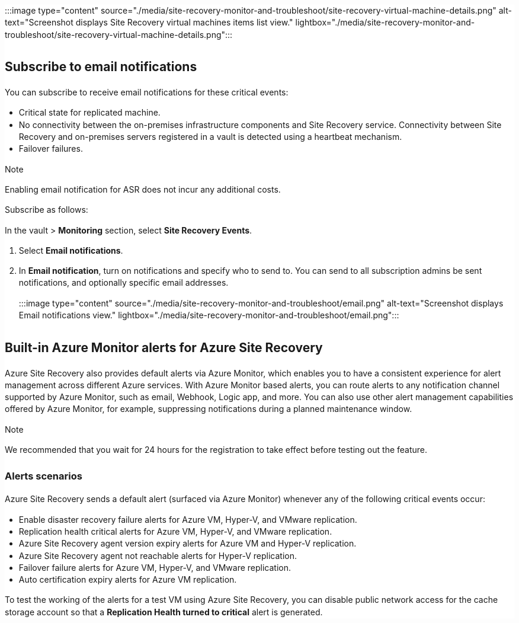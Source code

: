    :::image type="content" source="./media/site-recovery-monitor-and-troubleshoot/site-recovery-virtual-machine-details.png" alt-text="Screenshot displays Site Recovery virtual machines items list view." lightbox="./media/site-recovery-monitor-and-troubleshoot/site-recovery-virtual-machine-details.png":::

## Subscribe to email notifications

You can subscribe to receive email notifications for these critical events:
 
- Critical state for replicated machine.
- No connectivity between the on-premises infrastructure components and Site Recovery service. Connectivity between Site Recovery and on-premises servers registered in a vault is detected using a heartbeat mechanism.
- Failover failures.

> [!NOTE]
> Enabling email notification for ASR does not incur any additional costs.

Subscribe as follows:

In the vault > **Monitoring** section, select **Site Recovery Events**.
1. Select **Email notifications**.
1. In **Email notification**, turn on notifications and specify who to send to. You can send to all subscription admins be sent notifications, and optionally specific email addresses.

    :::image type="content" source="./media/site-recovery-monitor-and-troubleshoot/email.png" alt-text="Screenshot displays Email notifications view." lightbox="./media/site-recovery-monitor-and-troubleshoot/email.png":::

## Built-in Azure Monitor alerts for Azure Site Recovery

Azure Site Recovery also provides default alerts via Azure Monitor, which enables you to have a consistent experience for alert management across different Azure services. With Azure Monitor based alerts, you can route alerts to any notification channel supported by Azure Monitor, such as email, Webhook, Logic app, and more. You can also use other alert management capabilities offered by Azure Monitor, for example, suppressing notifications during a planned maintenance window.  

> [!NOTE]
> We recommended that you wait for 24 hours for the registration to take effect before testing out the feature. 

### Alerts scenarios

Azure Site Recovery sends a default alert (surfaced via Azure Monitor) whenever any of the following critical events occur:

- Enable disaster recovery failure alerts for Azure VM, Hyper-V, and VMware replication.
- Replication health critical alerts for Azure VM, Hyper-V, and VMware replication.
- Azure Site Recovery agent version expiry alerts for Azure VM and Hyper-V replication.
- Azure Site Recovery agent not reachable alerts for Hyper-V replication.
- Failover failure alerts for Azure VM, Hyper-V, and VMware replication.
- Auto certification expiry alerts for Azure VM replication.

To test the working of the alerts for a test VM using Azure Site Recovery, you can disable public network access for the cache storage account so that a **Replication Health turned to critical** alert is generated. 
